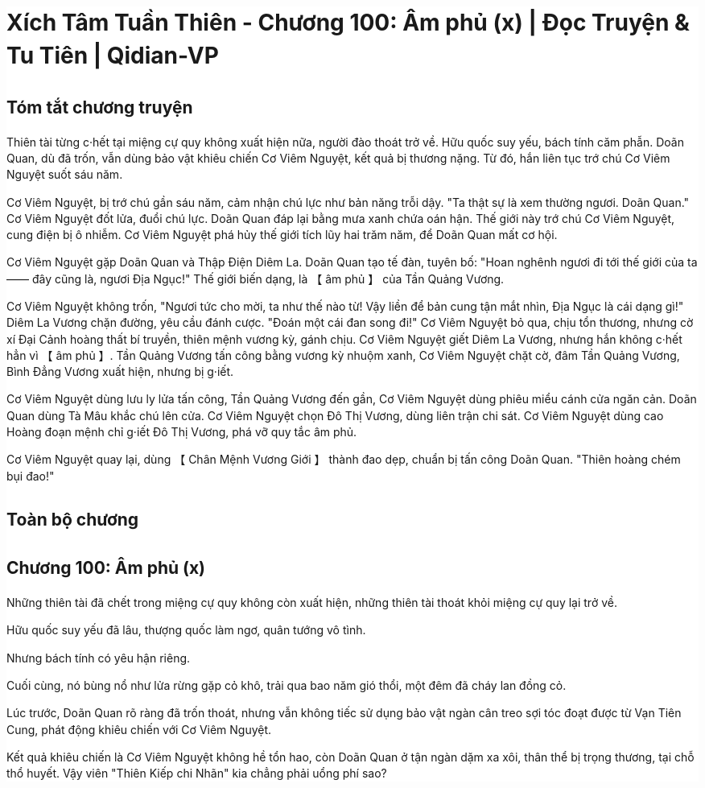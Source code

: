 # Xích Tâm Tuần Thiên - Chương 100: Âm phủ (x) | Đọc Truyện & Tu Tiên | Qidian-VP



## Tóm tắt chương truyện

Thiên tài từng c·hết tại miệng cự quy không xuất hiện nữa, người đào thoát trở về. Hữu quốc suy yếu, bách tính căm phẫn. Doãn Quan, dù đã trốn, vẫn dùng bảo vật khiêu chiến Cơ Viêm Nguyệt, kết quả bị thương nặng. Từ đó, hắn liên tục trớ chú Cơ Viêm Nguyệt suốt sáu năm.

Cơ Viêm Nguyệt, bị trớ chú gần sáu năm, cảm nhận chú lực như bản năng trỗi dậy. "Ta thật sự là xem thường ngươi. Doãn Quan." Cơ Viêm Nguyệt đốt lửa, đuổi chú lực. Doãn Quan đáp lại bằng mưa xanh chứa oán hận. Thế giới này trớ chú Cơ Viêm Nguyệt, cung điện bị ô nhiễm. Cơ Viêm Nguyệt phá hủy thế giới tích lũy hai trăm năm, để Doãn Quan mất cơ hội.

Cơ Viêm Nguyệt gặp Doãn Quan và Thập Điện Diêm La. Doãn Quan tạo tế đàn, tuyên bố: "Hoan nghênh ngươi đi tới thế giới của ta —— đây cũng là, ngươi Địa Ngục!" Thế giới biến dạng, là 【 âm phủ 】 của Tần Quảng Vương.

Cơ Viêm Nguyệt không trốn, "Ngươi tức cho mời, ta như thế nào từ! Vậy liền để bản cung tận mắt nhìn, Địa Ngục là cái dạng gì!" Diêm La Vương chặn đường, yêu cầu đánh cược. "Đoán một cái đan song đi!" Cơ Viêm Nguyệt bỏ qua, chịu tổn thương, nhưng cờ xí Đại Cảnh hoàng thất bí truyền, thiên mệnh vương kỳ, gánh chịu. Cơ Viêm Nguyệt giết Diêm La Vương, nhưng hắn không c·hết hẳn vì 【 âm phủ 】. Tần Quảng Vương tấn công bằng vương kỳ nhuộm xanh, Cơ Viêm Nguyệt chặt cờ, đâm Tần Quảng Vương, Bình Đẳng Vương xuất hiện, nhưng bị g·iết.

Cơ Viêm Nguyệt dùng lưu ly lửa tấn công, Tần Quảng Vương đến gần, Cơ Viêm Nguyệt dùng phiêu miểu cánh cửa ngăn cản. Doãn Quan dùng Tà Mâu khắc chú lên cửa. Cơ Viêm Nguyệt chọn Đô Thị Vương, dùng liên trận chi sát. Cơ Viêm Nguyệt dùng cao Hoàng đoạn mệnh chỉ g·iết Đô Thị Vương, phá vỡ quy tắc âm phủ.

Cơ Viêm Nguyệt quay lại, dùng 【 Chân Mệnh Vương Giới 】 thành đao dẹp, chuẩn bị tấn công Doãn Quan. "Thiên hoàng chém bụi đao!"


## Toàn bộ chương

## Chương 100: Âm phủ (x)

Những thiên tài đã chết trong miệng cự quy không còn xuất hiện, những thiên tài thoát khỏi miệng cự quy lại trở về.

Hữu quốc suy yếu đã lâu, thượng quốc làm ngơ, quân tướng vô tình.

Nhưng bách tính có yêu hận riêng.

Cuối cùng, nó bùng nổ như lửa rừng gặp cỏ khô, trải qua bao năm gió thổi, một đêm đã cháy lan đồng cỏ.

Lúc trước, Doãn Quan rõ ràng đã trốn thoát, nhưng vẫn không tiếc sử dụng bảo vật ngàn cân treo sợi tóc đoạt được từ Vạn Tiên Cung, phát động khiêu chiến với Cơ Viêm Nguyệt.

Kết quả khiêu chiến là Cơ Viêm Nguyệt không hề tổn hao, còn Doãn Quan ở tận ngàn dặm xa xôi, thân thể bị trọng thương, tại chỗ thổ huyết. Vậy viên "Thiên Kiếp chi Nhãn" kia chẳng phải uổng phí sao?
